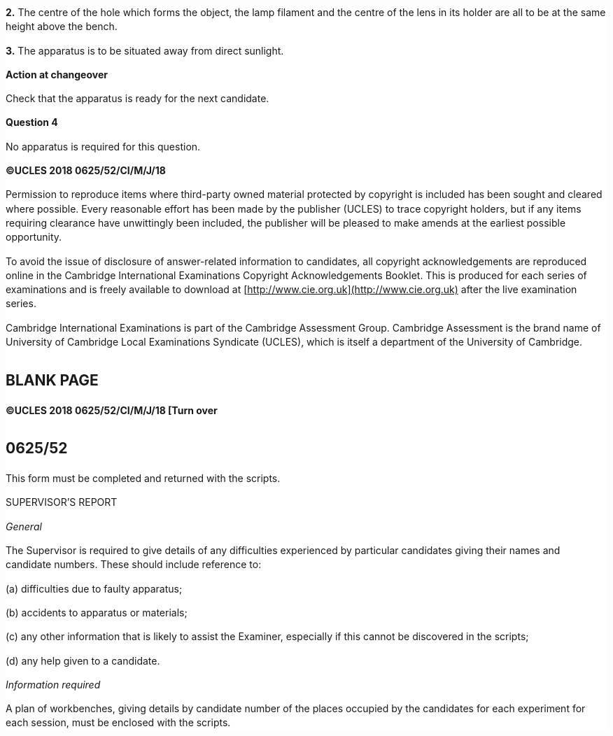**2.** The centre of the hole which forms the object, the lamp filament and the centre of the lens in its     holder are all to be at the same height above the bench. 

**3.** The apparatus is to be situated away from direct sunlight. 

**Action at changeover** 

Check that the apparatus is ready for the next candidate. 

**Question 4** 

No apparatus is required for this question. 


**©UCLES 2018 0625/52/CI/M/J/18** 

Permission to reproduce items where third-party owned material protected by copyright is included has been sought and cleared where possible. Every reasonable effort has been made by the publisher (UCLES) to trace copyright holders, but if any items requiring clearance have unwittingly been included, the publisher will be pleased to make amends at the earliest possible opportunity. 

To avoid the issue of disclosure of answer-related information to candidates, all copyright acknowledgements are reproduced online in the Cambridge International Examinations Copyright Acknowledgements Booklet. This is produced for each series of examinations and is freely available to download at [http://www.cie.org.uk](http://www.cie.org.uk) after the live examination series. 

Cambridge International Examinations is part of the Cambridge Assessment Group. Cambridge Assessment is the brand name of University of Cambridge Local Examinations Syndicate (UCLES), which is itself a department of the University of Cambridge. 

## BLANK PAGE 


**©UCLES 2018 0625/52/CI/M/J/18 [Turn over** 

## 0625/52 

 This form must be completed and returned with the scripts. 

 SUPERVISOR’S REPORT 

_General_ 

The Supervisor is required to give details of any difficulties experienced by particular candidates giving their names and candidate numbers. These should include reference to: 

 (a) difficulties due to faulty apparatus; 

 (b) accidents to apparatus or materials; 

 (c) any other information that is likely to assist the Examiner, especially if this cannot be discovered in the scripts; 

 (d) any help given to a candidate. 

_Information required_ 

A plan of workbenches, giving details by candidate number of the places occupied by the candidates for each experiment for each session, must be enclosed with the scripts. 
